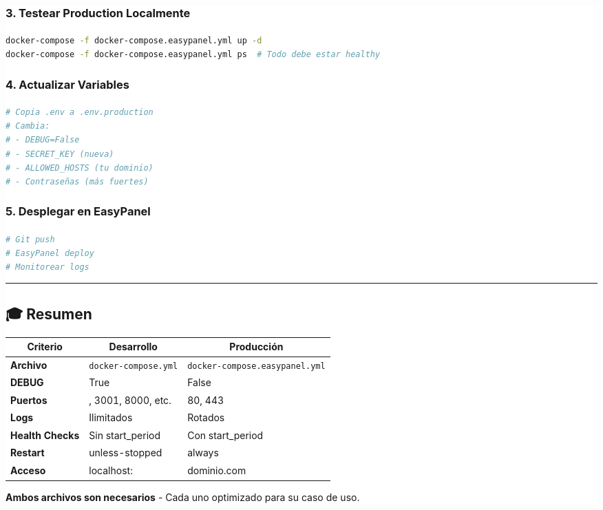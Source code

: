 ### 3. Testear Production Localmente

```bash
docker-compose -f docker-compose.easypanel.yml up -d
docker-compose -f docker-compose.easypanel.yml ps  # Todo debe estar healthy
```

### 4. Actualizar Variables

```bash
# Copia .env a .env.production
# Cambia:
# - DEBUG=False
# - SECRET_KEY (nueva)
# - ALLOWED_HOSTS (tu dominio)
# - Contraseñas (más fuertes)
```

### 5. Desplegar en EasyPanel

```bash
# Git push
# EasyPanel deploy
# Monitorear logs
```

---

## 🎓 Resumen

| Criterio          | Desarrollo             | Producción                     |
| ----------------- | ---------------------- | ------------------------------ |
| **Archivo**       | `docker-compose.yml`   | `docker-compose.easypanel.yml` |
| **DEBUG**         | True                   | False                          |
| **Puertos**       | , 3001, 8000, etc. | 80, 443                        |
| **Logs**          | Ilimitados             | Rotados                        |
| **Health Checks** | Sin start_period       | Con start_period               |
| **Restart**       | unless-stopped         | always                         |
| **Acceso**        | localhost:         | dominio.com                    |

**Ambos archivos son necesarios** - Cada uno optimizado para su caso de uso.
